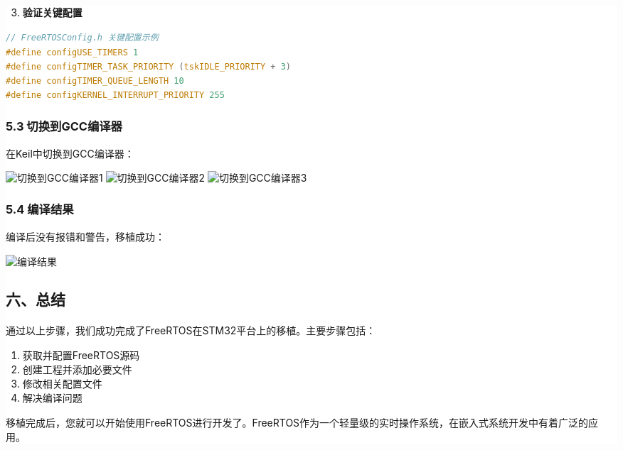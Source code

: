 3. **验证关键配置**
```c
// FreeRTOSConfig.h 关键配置示例
#define configUSE_TIMERS 1
#define configTIMER_TASK_PRIORITY (tskIDLE_PRIORITY + 3)
#define configTIMER_QUEUE_LENGTH 10
#define configKERNEL_INTERRUPT_PRIORITY 255
```

### 5.3 切换到GCC编译器

在Keil中切换到GCC编译器：

![切换到GCC编译器1](https://i-blog.csdnimg.cn/direct/ab4d0ab1a18e4f3c8728279f7c2ec04b.png)
![切换到GCC编译器2](https://i-blog.csdnimg.cn/direct/6cbc7465a2854ee88ae59b4a3ca57a16.png)
![切换到GCC编译器3](https://i-blog.csdnimg.cn/direct/0ae79ce28d264311bd42c2d3a54deed1.png)

### 5.4 编译结果

编译后没有报错和警告，移植成功：

![编译结果](https://i-blog.csdnimg.cn/direct/2d99480e286647f78b09ef4867bfbd51.png)

## 六、总结

通过以上步骤，我们成功完成了FreeRTOS在STM32平台上的移植。主要步骤包括：
1. 获取并配置FreeRTOS源码
2. 创建工程并添加必要文件
3. 修改相关配置文件
4. 解决编译问题

移植完成后，您就可以开始使用FreeRTOS进行开发了。FreeRTOS作为一个轻量级的实时操作系统，在嵌入式系统开发中有着广泛的应用。












